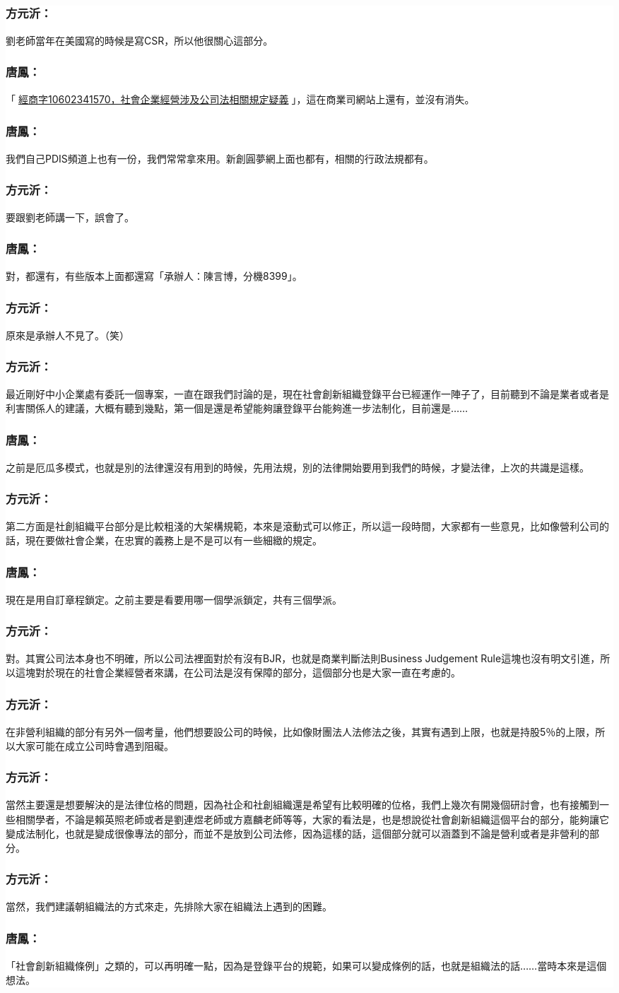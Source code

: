 ### 方元沂：
劉老師當年在美國寫的時候是寫CSR，所以他很關心這部分。

### 唐鳳：
「 [經商字10602341570，社會企業經營涉及公司法相關規定疑義](https://gcis.nat.gov.tw/elaw/consAction.do?method=viewCons&#x26;pk=8876) 」，這在商業司網站上還有，並沒有消失。

### 唐鳳：
我們自己PDIS頻道上也有一份，我們常常拿來用。新創圓夢網上面也都有，相關的行政法規都有。

### 方元沂：
要跟劉老師講一下，誤會了。

### 唐鳳：
對，都還有，有些版本上面都還寫「承辦人：陳言博，分機8399」。

### 方元沂：
原來是承辦人不見了。（笑）

### 方元沂：
最近剛好中小企業處有委託一個專案，一直在跟我們討論的是，現在社會創新組織登錄平台已經運作一陣子了，目前聽到不論是業者或者是利害關係人的建議，大概有聽到幾點，第一個是還是希望能夠讓登錄平台能夠進一步法制化，目前還是……

### 唐鳳：
之前是厄瓜多模式，也就是別的法律還沒有用到的時候，先用法規，別的法律開始要用到我們的時候，才變法律，上次的共識是這樣。

### 方元沂：
第二方面是社創組織平台部分是比較粗淺的大架構規範，本來是滾動式可以修正，所以這一段時間，大家都有一些意見，比如像營利公司的話，現在要做社會企業，在忠實的義務上是不是可以有一些細緻的規定。

### 唐鳳：
現在是用自訂章程鎖定。之前主要是看要用哪一個學派鎖定，共有三個學派。

### 方元沂：
對。其實公司法本身也不明確，所以公司法裡面對於有沒有BJR，也就是商業判斷法則Business Judgement Rule這塊也沒有明文引進，所以這塊對於現在的社會企業經營者來講，在公司法是沒有保障的部分，這個部分也是大家一直在考慮的。

### 方元沂：
在非營利組織的部分有另外一個考量，他們想要設公司的時候，比如像財團法人法修法之後，其實有遇到上限，也就是持股5％的上限，所以大家可能在成立公司時會遇到阻礙。

### 方元沂：
當然主要還是想要解決的是法律位格的問題，因為社企和社創組織還是希望有比較明確的位格，我們上幾次有開幾個研討會，也有接觸到一些相關學者，不論是賴英照老師或者是劉連煜老師或方嘉麟老師等等，大家的看法是，也是想說從社會創新組織這個平台的部分，能夠讓它變成法制化，也就是變成很像專法的部分，而並不是放到公司法修，因為這樣的話，這個部分就可以涵蓋到不論是營利或者是非營利的部分。

### 方元沂：
當然，我們建議朝組織法的方式來走，先排除大家在組織法上遇到的困難。

### 唐鳳：
「社會創新組織條例」之類的，可以再明確一點，因為是登錄平台的規範，如果可以變成條例的話，也就是組織法的話……當時本來是這個想法。

